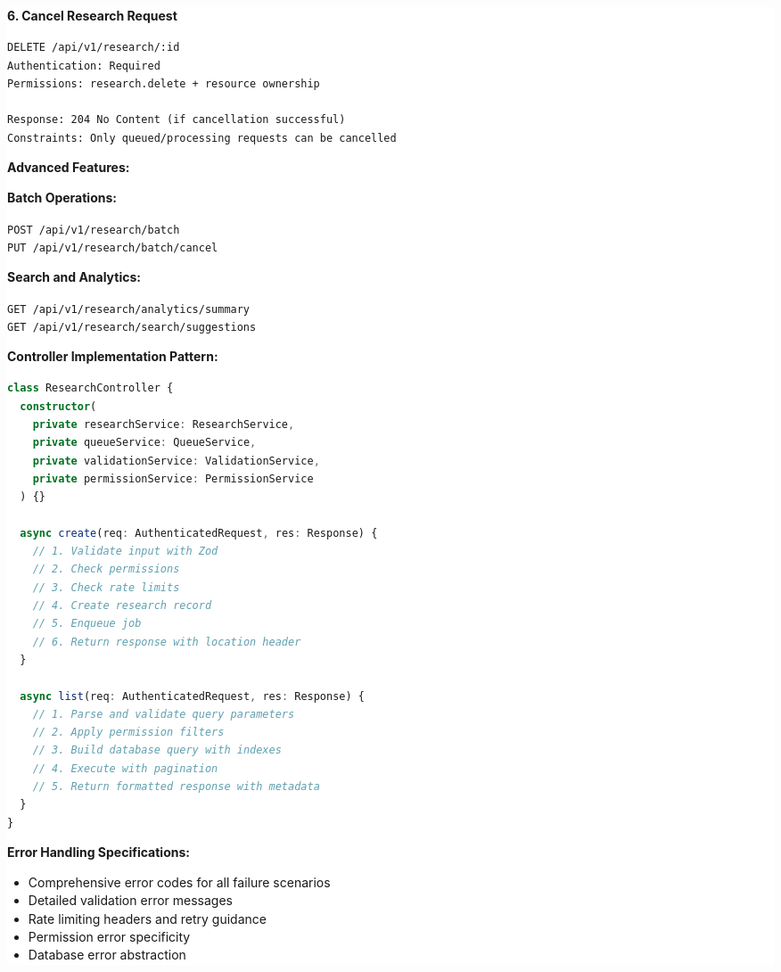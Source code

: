 **6. Cancel Research Request**
```
DELETE /api/v1/research/:id
Authentication: Required
Permissions: research.delete + resource ownership

Response: 204 No Content (if cancellation successful)
Constraints: Only queued/processing requests can be cancelled
```

**Advanced Features:**

**Batch Operations:**
```
POST /api/v1/research/batch
PUT /api/v1/research/batch/cancel
```

**Search and Analytics:**
```
GET /api/v1/research/analytics/summary
GET /api/v1/research/search/suggestions
```

**Controller Implementation Pattern:**
```typescript
class ResearchController {
  constructor(
    private researchService: ResearchService,
    private queueService: QueueService,
    private validationService: ValidationService,
    private permissionService: PermissionService
  ) {}

  async create(req: AuthenticatedRequest, res: Response) {
    // 1. Validate input with Zod
    // 2. Check permissions
    // 3. Check rate limits
    // 4. Create research record
    // 5. Enqueue job
    // 6. Return response with location header
  }

  async list(req: AuthenticatedRequest, res: Response) {
    // 1. Parse and validate query parameters
    // 2. Apply permission filters
    // 3. Build database query with indexes
    // 4. Execute with pagination
    // 5. Return formatted response with metadata
  }
}
```

**Error Handling Specifications:**
- Comprehensive error codes for all failure scenarios
- Detailed validation error messages
- Rate limiting headers and retry guidance
- Permission error specificity
- Database error abstraction
